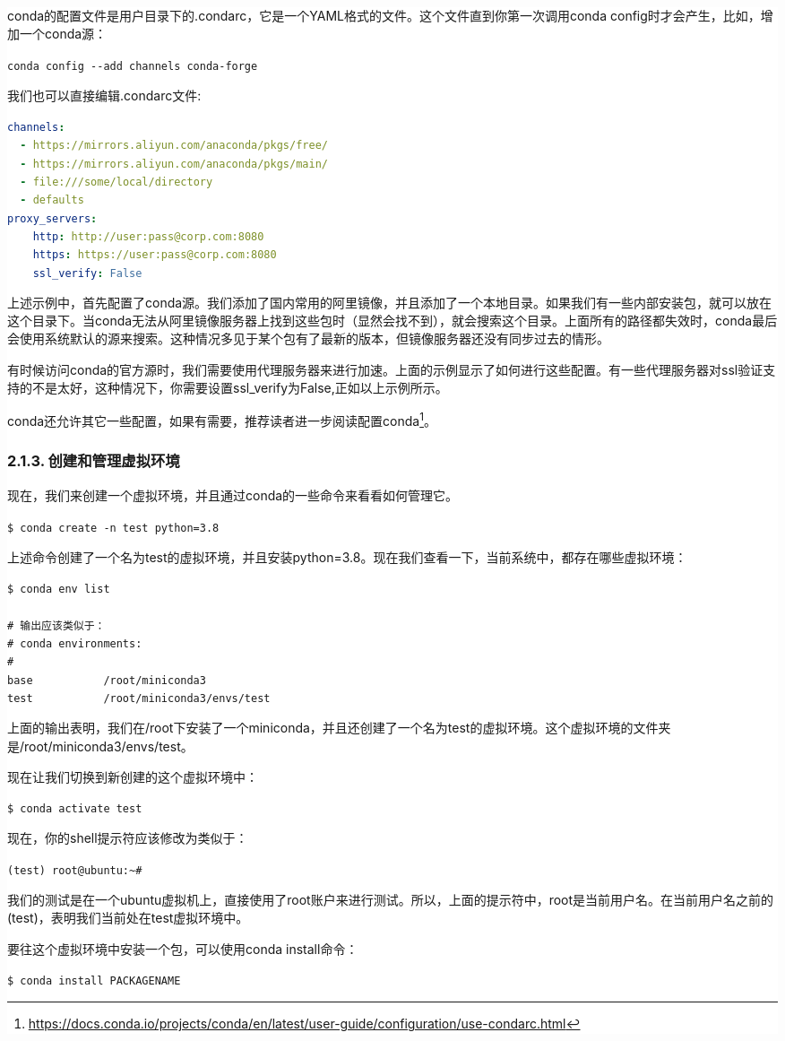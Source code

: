 conda的配置文件是用户目录下的.condarc，它是一个YAML格式的文件。这个文件直到你第一次调用conda config时才会产生，比如，增加一个conda源：

```shell
conda config --add channels conda-forge
```

我们也可以直接编辑.condarc文件:
```yaml title=".condarc"
channels:
  - https://mirrors.aliyun.com/anaconda/pkgs/free/
  - https://mirrors.aliyun.com/anaconda/pkgs/main/
  - file:///some/local/directory
  - defaults
proxy_servers:
    http: http://user:pass@corp.com:8080
    https: https://user:pass@corp.com:8080
    ssl_verify: False
```
上述示例中，首先配置了conda源。我们添加了国内常用的阿里镜像，并且添加了一个本地目录。如果我们有一些内部安装包，就可以放在这个目录下。当conda无法从阿里镜像服务器上找到这些包时（显然会找不到），就会搜索这个目录。上面所有的路径都失效时，conda最后会使用系统默认的源来搜索。这种情况多见于某个包有了最新的版本，但镜像服务器还没有同步过去的情形。

有时候访问conda的官方源时，我们需要使用代理服务器来进行加速。上面的示例显示了如何进行这些配置。有一些代理服务器对ssl验证支持的不是太好，这种情况下，你需要设置ssl_verify为False,正如以上示例所示。

conda还允许其它一些配置，如果有需要，推荐读者进一步阅读配置conda[^config]。
### 2.1.3. 创建和管理虚拟环境
现在，我们来创建一个虚拟环境，并且通过conda的一些命令来看看如何管理它。

```shell
$ conda create -n test python=3.8
```
上述命令创建了一个名为test的虚拟环境，并且安装python=3.8。现在我们查看一下，当前系统中，都存在哪些虚拟环境：

```shell
$ conda env list

# 输出应该类似于：
# conda environments:
#
base           /root/miniconda3
test           /root/miniconda3/envs/test
```
上面的输出表明，我们在/root下安装了一个miniconda，并且还创建了一个名为test的虚拟环境。这个虚拟环境的文件夹是/root/miniconda3/envs/test。

现在让我们切换到新创建的这个虚拟环境中：
```shell
$ conda activate test
```
现在，你的shell提示符应该修改为类似于：
```
(test) root@ubuntu:~# 
```
我们的测试是在一个ubuntu虚拟机上，直接使用了root账户来进行测试。所以，上面的提示符中，root是当前用户名。在当前用户名之前的(test)，表明我们当前处在test虚拟环境中。

要往这个虚拟环境中安装一个包，可以使用conda install命令：
```sheel
$ conda install PACKAGENAME
```


[^anaconda]: https://www.anaconda.com/products/distribution
[^miniconda]: https://docs.conda.io/en/latest/miniconda.html
[^config]: https://docs.conda.io/projects/conda/en/latest/user-guide/configuration/use-condarc.html
[^cheatsheet]: https://docs.conda.io/projects/conda/en/4.6.0/_downloads/52a95608c49671267e40c689e0bc00ca/conda-cheatsheet.pdf